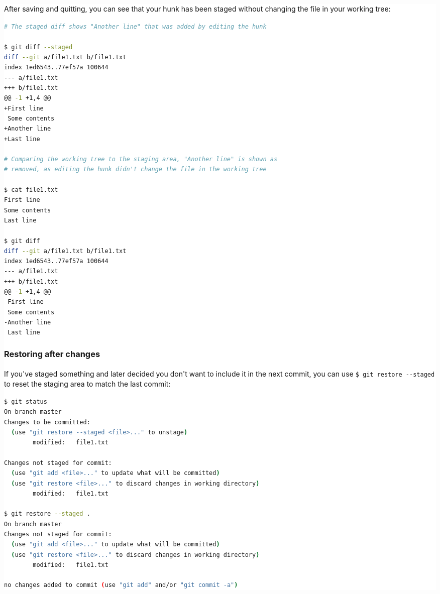 ```diff
```

After saving and quitting, you can see that your hunk has been staged without
changing the file in your working tree:

```bash
# The staged diff shows "Another line" that was added by editing the hunk

$ git diff --staged
diff --git a/file1.txt b/file1.txt
index 1ed6543..77ef57a 100644
--- a/file1.txt
+++ b/file1.txt
@@ -1 +1,4 @@
+First line
 Some contents
+Another line
+Last line

# Comparing the working tree to the staging area, "Another line" is shown as
# removed, as editing the hunk didn't change the file in the working tree

$ cat file1.txt
First line
Some contents
Last line

$ git diff
diff --git a/file1.txt b/file1.txt
index 1ed6543..77ef57a 100644
--- a/file1.txt
+++ b/file1.txt
@@ -1 +1,4 @@
 First line
 Some contents
-Another line
 Last line
```

### Restoring after changes

If you've staged something and later decided you don't want to include it in the
next commit, you can use `$ git restore --staged` to reset the staging area to
match the last commit:

```bash
$ git status
On branch master
Changes to be committed:
  (use "git restore --staged <file>..." to unstage)
        modified:   file1.txt

Changes not staged for commit:
  (use "git add <file>..." to update what will be committed)
  (use "git restore <file>..." to discard changes in working directory)
        modified:   file1.txt

$ git restore --staged .
On branch master
Changes not staged for commit:
  (use "git add <file>..." to update what will be committed)
  (use "git restore <file>..." to discard changes in working directory)
        modified:   file1.txt

no changes added to commit (use "git add" and/or "git commit -a")
```